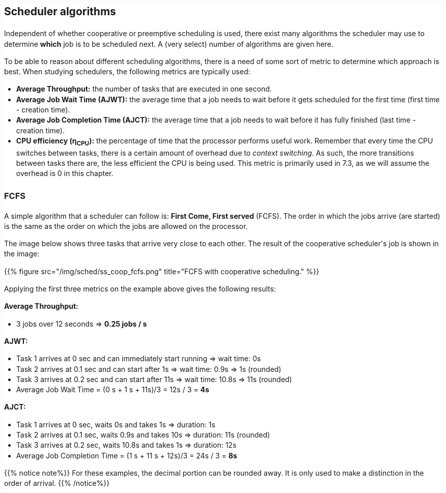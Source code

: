 ## Scheduler algorithms

Independent of whether cooperative or preemptive scheduling is used, there exist many algorithms the scheduler may use to determine **which** job is to be scheduled next. A (very select) number of algorithms are given here. 

To be able to reason about different scheduling algorithms, there is a need of some sort of metric to determine which approach is best. When studying schedulers, the following metrics are typically used:

* **Average Throughput:** the number of tasks that are executed in one second.
* **Average Job Wait Time (AJWT):** the average time that a job needs to wait before it gets scheduled for the first time (first time - creation time).
* **Average Job Completion Time (AJCT):** the average time that a job needs to wait before it has fully finished (last time - creation time).
* **CPU efficiency (&eta;<sub>CPU</sub>):** the percentage of time that the processor performs useful work. Remember that every time the CPU switches between tasks, there is a certain amount of overhead due to *context switching*. As such, the more transitions between tasks there are, the less efficient the CPU is being used. This metric is primarily used in 7.3, as we will assume the overhead is 0 in this chapter. 

### FCFS

A simple algorithm that a scheduler can follow is: **First Come, First served** (FCFS). The order in which the jobs arrive (are started) is the same as the order on which the jobs are allowed on the processor.

The image below shows three tasks that arrive very close to each other. The result of the cooperative scheduler's job is shown in the image:

{{% figure src="/img/sched/ss_coop_fcfs.png" title="FCFS with cooperative scheduling." %}}

Applying the first three metrics on the example above gives the following results:

**Average Throughput:**

  *  3 jobs over 12 seconds => **0.25 jobs / s**

**AJWT:** 

  * Task 1 arrives at 0 sec and can immediately start running => wait time: 0s
  * Task 2 arrives at 0.1 sec and can start after 1s => wait time: 0.9s => 1s (rounded)
  * Task 3 arrives at 0.2 sec and can start after 11s => wait time: 10.8s => 11s (rounded)
  * Average Job Wait Time = (0 s + 1 s + 11s)/3 = 12s / 3 = **4s**

**AJCT:** 

  * Task 1 arrives at 0 sec, waits 0s and takes 1s => duration: 1s
  * Task 2 arrives at 0.1 sec, waits 0.9s and takes 10s => duration: 11s (rounded)
  * Task 3 arrives at 0.2 sec, waits 10.8s and takes 1s => duration: 12s
  * Average Job Completion Time = (1 s + 11 s + 12s)/3 = 24s / 3 = **8s**

{{% notice note%}}
For these examples, the decimal portion can be rounded away. It is only used to make a distinction in the order of arrival.
{{% /notice%}}
